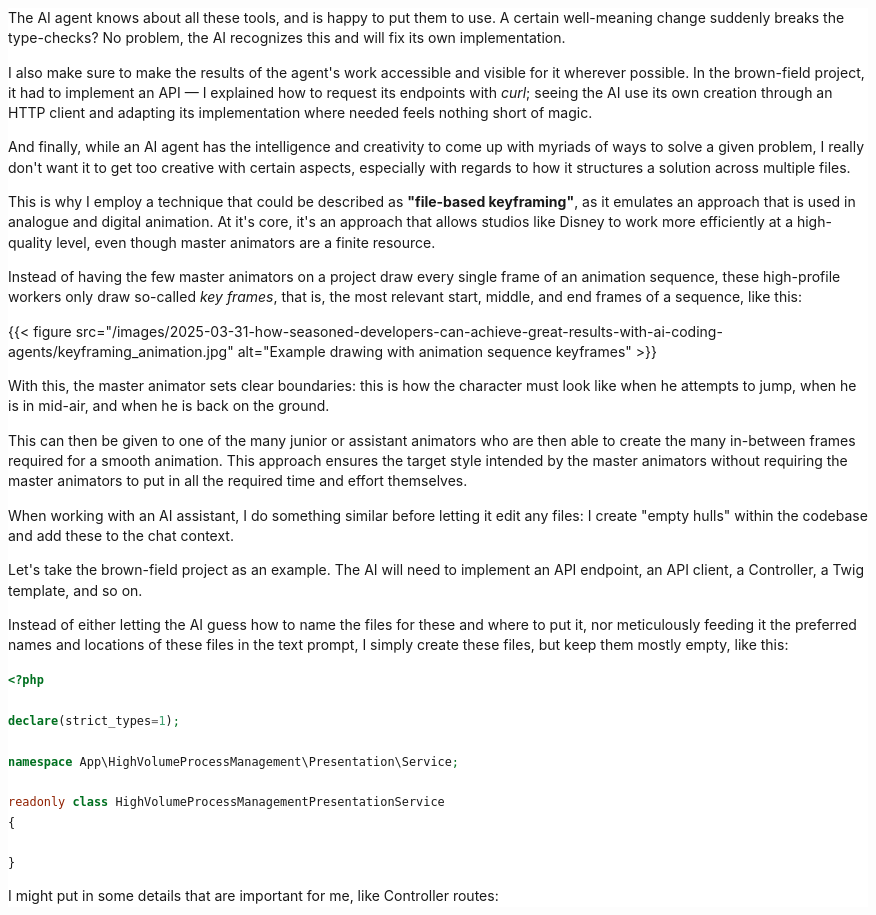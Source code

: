 The AI agent knows about all these tools, and is happy to put them to use. A certain well-meaning change suddenly breaks the type-checks? No problem, the AI recognizes this and will fix its own implementation.

I also make sure to make the results of the agent's work accessible and visible for it wherever possible. In the brown-field project, it had to implement an API — I explained how to request its endpoints with *curl*; seeing the AI use its own creation through an HTTP client and adapting its implementation where needed feels nothing short of magic.

And finally, while an AI agent has the intelligence and creativity to come up with myriads of ways to solve a given problem, I really don't want it to get too creative with certain aspects, especially with regards to how it structures a solution across multiple files.

This is why I employ a technique that could be described as **"file-based keyframing"**, as it emulates an approach that is used in analogue and digital animation. At it's core, it's an approach that allows studios like Disney to work more efficiently at a high-quality level, even though master animators are a finite resource.

Instead of having the few master animators on a project draw every single frame of an animation sequence, these high-profile workers only draw so-called *key frames*, that is, the most relevant start, middle, and end frames of a sequence, like this:

{{< figure src="/images/2025-03-31-how-seasoned-developers-can-achieve-great-results-with-ai-coding-agents/keyframing_animation.jpg" alt="Example drawing with animation sequence keyframes" >}}

With this, the master animator sets clear boundaries: this is how the character must look like when he attempts to jump, when he is in mid-air, and when he is back on the ground.

This can then be given to one of the many junior or assistant animators who are then able to create the many in-between frames required for a smooth animation. This approach ensures the target style intended by the master animators without requiring the master animators to put in all the required time and effort themselves.

When working with an AI assistant, I do something similar before letting it edit any files: I create "empty hulls" within the codebase and add these to the chat context.

Let's take the brown-field project as an example. The AI will need to implement an API endpoint, an API client, a Controller, a Twig template, and so on.

Instead of either letting the AI guess how to name the files for these and where to put it, nor meticulously feeding it the preferred names and locations of these files in the text prompt, I simply create these files, but keep them mostly empty, like this:

```php
<?php

declare(strict_types=1);

namespace App\HighVolumeProcessManagement\Presentation\Service;

readonly class HighVolumeProcessManagementPresentationService
{

}
```

I might put in some details that are important for me, like Controller routes:
